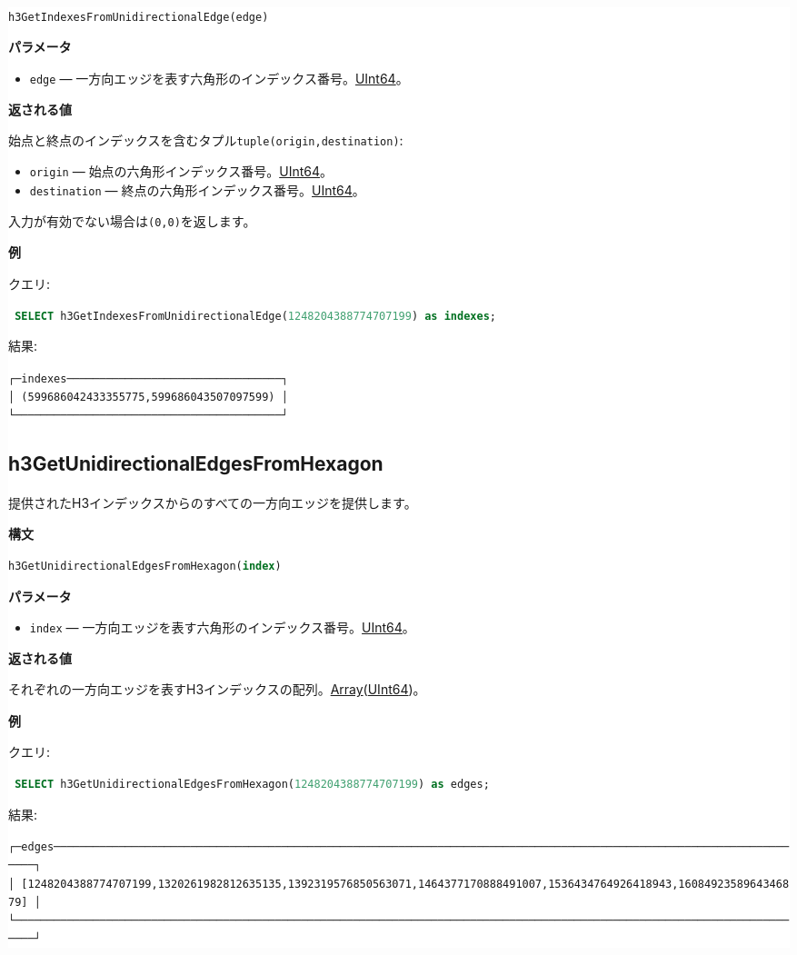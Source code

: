 ``` sql
h3GetIndexesFromUnidirectionalEdge(edge)
```

**パラメータ**

- `edge` — 一方向エッジを表す六角形のインデックス番号。[UInt64](../../data-types/int-uint.md)。

**返される値**

始点と終点のインデックスを含むタプル`tuple(origin,destination)`:

- `origin` — 始点の六角形インデックス番号。[UInt64](../../data-types/int-uint.md)。
- `destination` — 終点の六角形インデックス番号。[UInt64](../../data-types/int-uint.md)。

入力が有効でない場合は`(0,0)`を返します。

**例**

クエリ:

``` sql
 SELECT h3GetIndexesFromUnidirectionalEdge(1248204388774707199) as indexes;
```

結果:

``` text
┌─indexes─────────────────────────────────┐
│ (599686042433355775,599686043507097599) │
└─────────────────────────────────────────┘
```

## h3GetUnidirectionalEdgesFromHexagon

提供されたH3インデックスからのすべての一方向エッジを提供します。

**構文**

``` sql
h3GetUnidirectionalEdgesFromHexagon(index)
```

**パラメータ**

- `index` — 一方向エッジを表す六角形のインデックス番号。[UInt64](../../data-types/int-uint.md)。

**返される値**

それぞれの一方向エッジを表すH3インデックスの配列。[Array](../../data-types/array.md)([UInt64](../../data-types/int-uint.md))。

**例**

クエリ:

``` sql
 SELECT h3GetUnidirectionalEdgesFromHexagon(1248204388774707199) as edges;
```

結果:

``` text
┌─edges─────────────────────────────────────────────────────────────────────────────────────────────────────────────────────┐
│ [1248204388774707199,1320261982812635135,1392319576850563071,1464377170888491007,1536434764926418943,1608492358964346879] │
└───────────────────────────────────────────────────────────────────────────────────────────────────────────────────────────┘
```
